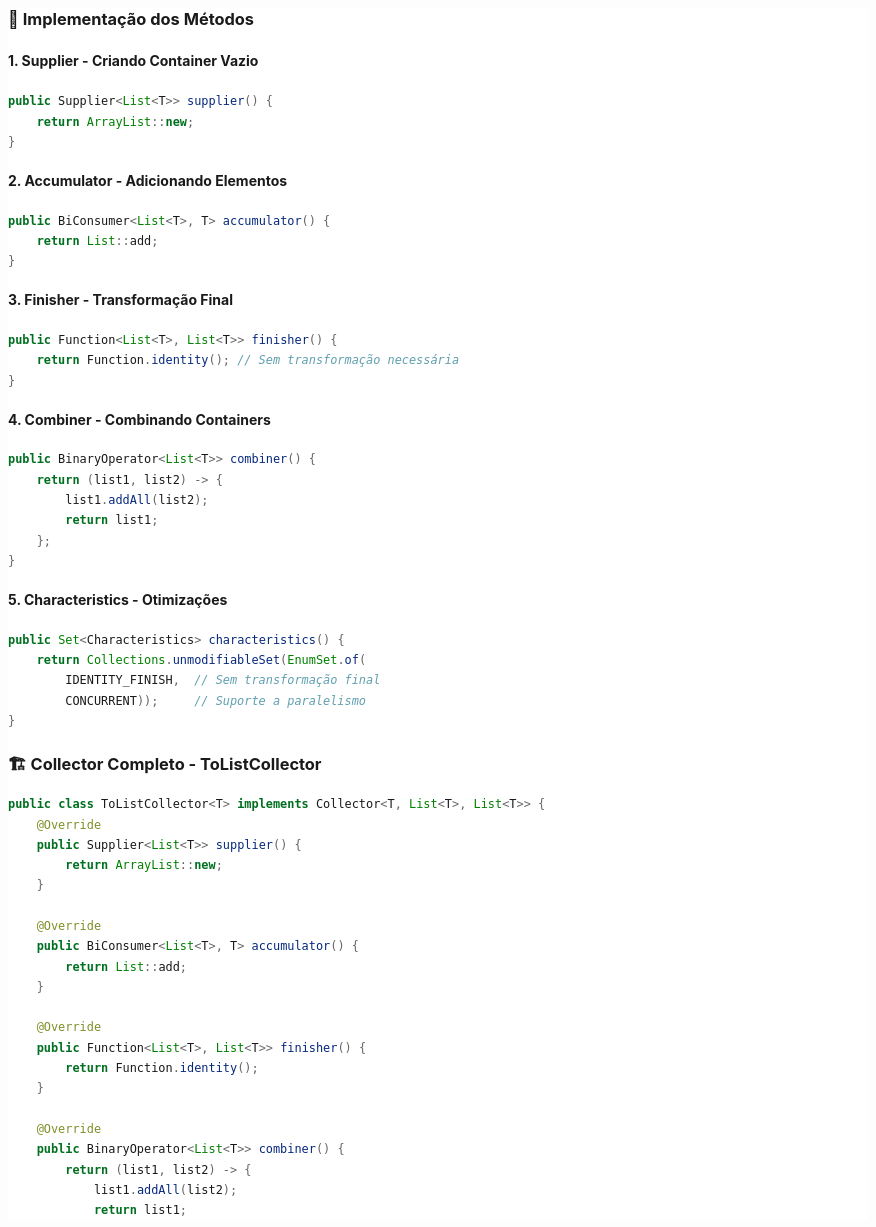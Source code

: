 ### 🔧 **Implementação dos Métodos**

#### **1. Supplier - Criando Container Vazio**
```java
public Supplier<List<T>> supplier() {
    return ArrayList::new;
}
```

#### **2. Accumulator - Adicionando Elementos**
```java
public BiConsumer<List<T>, T> accumulator() {
    return List::add;
}
```

#### **3. Finisher - Transformação Final**
```java
public Function<List<T>, List<T>> finisher() {
    return Function.identity(); // Sem transformação necessária
}
```

#### **4. Combiner - Combinando Containers**
```java
public BinaryOperator<List<T>> combiner() {
    return (list1, list2) -> {
        list1.addAll(list2);
        return list1;
    };
}
```

#### **5. Characteristics - Otimizações**
```java
public Set<Characteristics> characteristics() {
    return Collections.unmodifiableSet(EnumSet.of(
        IDENTITY_FINISH,  // Sem transformação final
        CONCURRENT));     // Suporte a paralelismo
}
```

### 🏗️ **Collector Completo - ToListCollector**
```java
public class ToListCollector<T> implements Collector<T, List<T>, List<T>> {
    @Override
    public Supplier<List<T>> supplier() {
        return ArrayList::new;
    }

    @Override
    public BiConsumer<List<T>, T> accumulator() {
        return List::add;
    }

    @Override
    public Function<List<T>, List<T>> finisher() {
        return Function.identity();
    }

    @Override
    public BinaryOperator<List<T>> combiner() {
        return (list1, list2) -> {
            list1.addAll(list2);
            return list1;
```